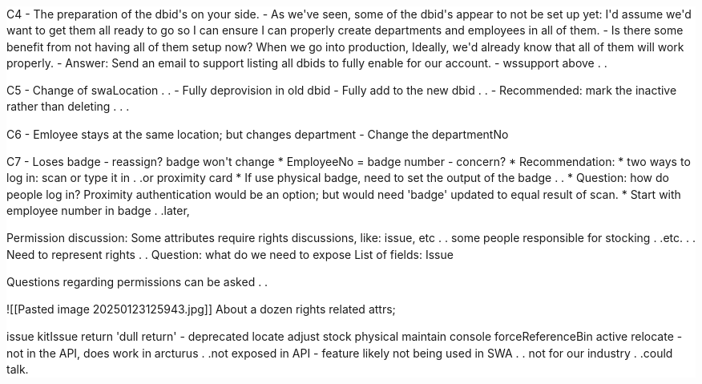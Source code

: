 


C4 - The preparation of the dbid's on your side.
	- As we've seen, some of the dbid's appear to not be set up yet: I'd assume we'd want to get them all ready to go so I can ensure I can properly create departments and employees in all of them.
	-  Is there some benefit from not having all of them setup now? When we go into production, Ideally, we'd already know that all of them will work properly.
	- Answer: Send an email to support listing all dbids to fully enable for our account.
		- wssupport above . .
	
 


C5 - Change of swaLocation . . 
	- Fully deprovision in old dbid
	- Fully add to the new dbid . .
	- Recommended: mark the inactive rather than deleting . . .
	
C6 - Emloyee stays at the same location; but changes department
	 - Change the departmentNo

C7 - Loses badge - reassign? badge won't change
	* EmployeeNo = badge number - concern?
	* Recommendation: 
		* two ways to log in: scan or type it in . .or proximity card
		* If use physical badge, need to set the output of the badge . . 
		* Question: how do people log in? Proximity authentication would be an option; but would need 'badge' updated to equal result of scan.
		*  Start with employee number in badge . .later, 

	
Permission discussion:
Some attributes require rights discussions, like:
issue, etc . .
some people responsible for stocking . .etc. . .
Need to represent rights . .
Question: what do we need to expose
List of fields:
Issue

Questions regarding permissions can be asked . .

![[Pasted image 20250123125943.jpg]]
About a dozen rights related attrs;

issue
kitIssue
return
'dull return' - deprecated
locate
adjust
stock
physical
maintain
console
forceReferenceBin
active
relocate - not in the API, does work in arcturus . .not exposed in API - feature likely not being used in SWA . . not for our industry . .could talk.

